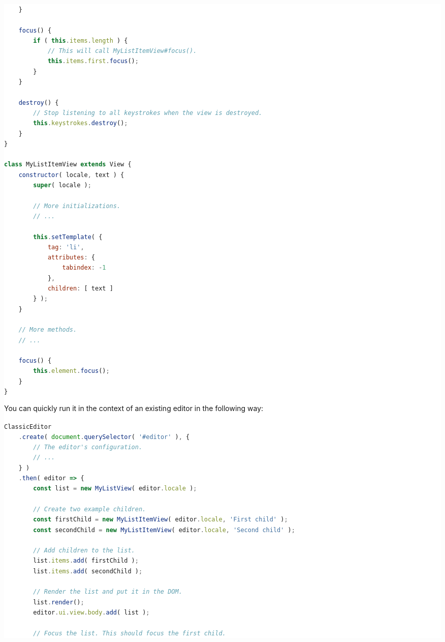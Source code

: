 ```js
	}

	focus() {
		if ( this.items.length ) {
			// This will call MyListItemView#focus().
			this.items.first.focus();
		}
	}

	destroy() {
		// Stop listening to all keystrokes when the view is destroyed.
		this.keystrokes.destroy();
	}
}

class MyListItemView extends View {
	constructor( locale, text ) {
		super( locale );

		// More initializations.
		// ...

		this.setTemplate( {
			tag: 'li',
			attributes: {
				tabindex: -1
			},
			children: [ text ]
		} );
	}

	// More methods.
	// ...

	focus() {
		this.element.focus();
	}
}
```

You can quickly run it in the context of an existing editor in the following way:

```js
ClassicEditor
	.create( document.querySelector( '#editor' ), {
		// The editor's configuration.
		// ...
	} )
	.then( editor => {
		const list = new MyListView( editor.locale );

		// Create two example children.
		const firstChild = new MyListItemView( editor.locale, 'First child' );
		const secondChild = new MyListItemView( editor.locale, 'Second child' );

		// Add children to the list.
		list.items.add( firstChild );
		list.items.add( secondChild );

		// Render the list and put it in the DOM.
		list.render();
		editor.ui.view.body.add( list );

		// Focus the list. This should focus the first child.
```